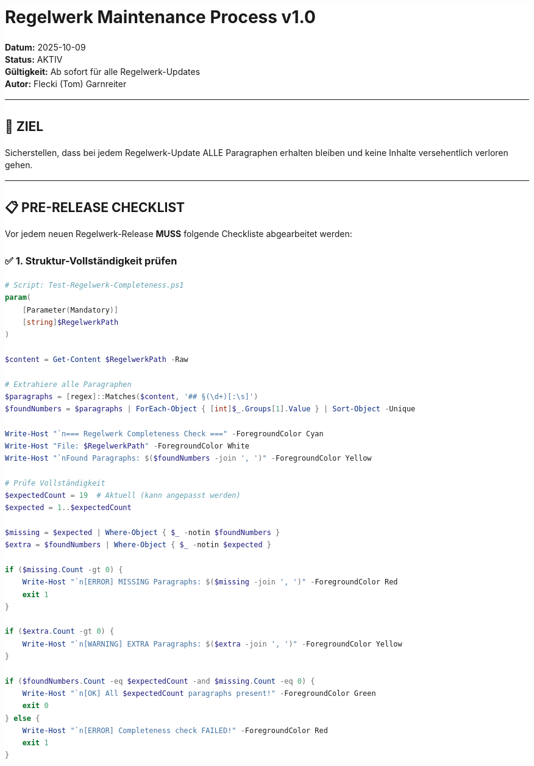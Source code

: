 # Regelwerk Maintenance Process v1.0

**Datum:** 2025-10-09  
**Status:** AKTIV  
**Gültigkeit:** Ab sofort für alle Regelwerk-Updates  
**Autor:** Flecki (Tom) Garnreiter

---

## 🎯 ZIEL

Sicherstellen, dass bei jedem Regelwerk-Update ALLE Paragraphen erhalten bleiben und keine Inhalte versehentlich verloren gehen.

---

## 📋 PRE-RELEASE CHECKLIST

Vor jedem neuen Regelwerk-Release **MUSS** folgende Checkliste abgearbeitet werden:

### ✅ 1. Struktur-Vollständigkeit prüfen

```powershell
# Script: Test-Regelwerk-Completeness.ps1
param(
    [Parameter(Mandatory)]
    [string]$RegelwerkPath
)

$content = Get-Content $RegelwerkPath -Raw

# Extrahiere alle Paragraphen
$paragraphs = [regex]::Matches($content, '## §(\d+)[:\s]')
$foundNumbers = $paragraphs | ForEach-Object { [int]$_.Groups[1].Value } | Sort-Object -Unique

Write-Host "`n=== Regelwerk Completeness Check ===" -ForegroundColor Cyan
Write-Host "File: $RegelwerkPath" -ForegroundColor White
Write-Host "`nFound Paragraphs: $($foundNumbers -join ', ')" -ForegroundColor Yellow

# Prüfe Vollständigkeit
$expectedCount = 19  # Aktuell (kann angepasst werden)
$expected = 1..$expectedCount

$missing = $expected | Where-Object { $_ -notin $foundNumbers }
$extra = $foundNumbers | Where-Object { $_ -notin $expected }

if ($missing.Count -gt 0) {
    Write-Host "`n[ERROR] MISSING Paragraphs: $($missing -join ', ')" -ForegroundColor Red
    exit 1
}

if ($extra.Count -gt 0) {
    Write-Host "`n[WARNING] EXTRA Paragraphs: $($extra -join ', ')" -ForegroundColor Yellow
}

if ($foundNumbers.Count -eq $expectedCount -and $missing.Count -eq 0) {
    Write-Host "`n[OK] All $expectedCount paragraphs present!" -ForegroundColor Green
    exit 0
} else {
    Write-Host "`n[ERROR] Completeness check FAILED!" -ForegroundColor Red
    exit 1
}
```

